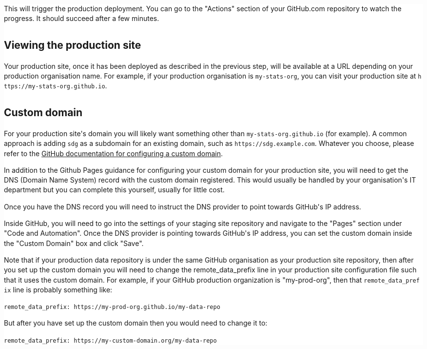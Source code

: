This will trigger the production deployment. You can go to the "Actions" section of your GitHub.com repository to watch the progress. It should succeed after a few minutes.

## Viewing the production site

Your production site, once it has been deployed as described in the previous step, will be available at a URL depending on your production organisation name. For example, if your production organisation is `my-stats-org`, you can visit your production site at `https://my-stats-org.github.io`.

## Custom domain

For your production site's domain you will likely want something other than `my-stats-org.github.io` (for example). A common approach is adding `sdg` as a subdomain for an existing domain, such as `https://sdg.example.com`. Whatever you choose, please refer to the [GitHub documentation for configuring a custom domain](https://help.github.com/en/github/working-with-github-pages/configuring-a-custom-domain-for-your-github-pages-site).

In addition to the Github Pages guidance for configuring your custom domain for your production site, you will need to get the DNS (Domain Name System) record with the custom domain registered. This would usually be handled by your organisation's IT department but you can complete this yourself, usually for little cost.

Once you have the DNS record you will need to instruct the DNS provider to point towards GitHub's IP address.

Inside GitHub, you will need to go into the settings of your staging site repository and navigate to the "Pages" section under "Code and Automation". Once the DNS provider is pointing towards GitHub's IP address, you can set the custom domain inside the "Custom Domain" box and click "Save".

Note that if your production data repository is under the same GitHub organisation as your production site repository, then after you set up the custom domain you will need to change the remote_data_prefix line in your production site configuration file such that it uses the custom domain. For example, if your GitHub production organization is "my-prod-org", then that `remote_data_prefix` line is probably something like:

```
remote_data_prefix: https://my-prod-org.github.io/my-data-repo
```

But after you have set up the custom domain then you would need to change it to:

```
remote_data_prefix: https://my-custom-domain.org/my-data-repo
```


